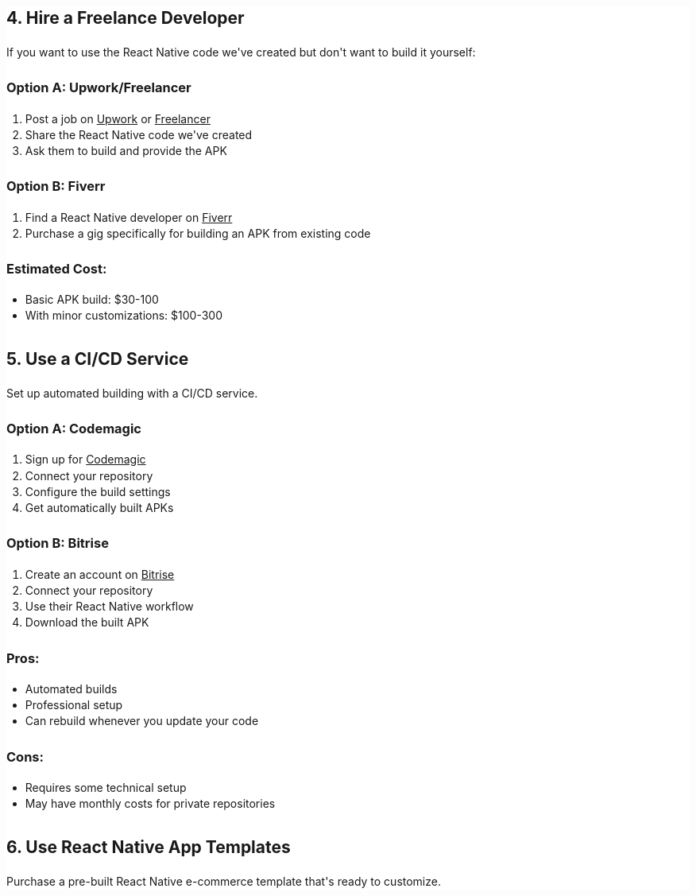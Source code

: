 ## 4. Hire a Freelance Developer

If you want to use the React Native code we've created but don't want to build it yourself:

### Option A: Upwork/Freelancer

1. Post a job on [Upwork](https://www.upwork.com/) or [Freelancer](https://www.freelancer.com/)
2. Share the React Native code we've created
3. Ask them to build and provide the APK

### Option B: Fiverr

1. Find a React Native developer on [Fiverr](https://www.fiverr.com/)
2. Purchase a gig specifically for building an APK from existing code

### Estimated Cost:
- Basic APK build: $30-100
- With minor customizations: $100-300

## 5. Use a CI/CD Service

Set up automated building with a CI/CD service.

### Option A: Codemagic

1. Sign up for [Codemagic](https://codemagic.io/)
2. Connect your repository
3. Configure the build settings
4. Get automatically built APKs

### Option B: Bitrise

1. Create an account on [Bitrise](https://www.bitrise.io/)
2. Connect your repository
3. Use their React Native workflow
4. Download the built APK

### Pros:
- Automated builds
- Professional setup
- Can rebuild whenever you update your code

### Cons:
- Requires some technical setup
- May have monthly costs for private repositories

## 6. Use React Native App Templates

Purchase a pre-built React Native e-commerce template that's ready to customize.
